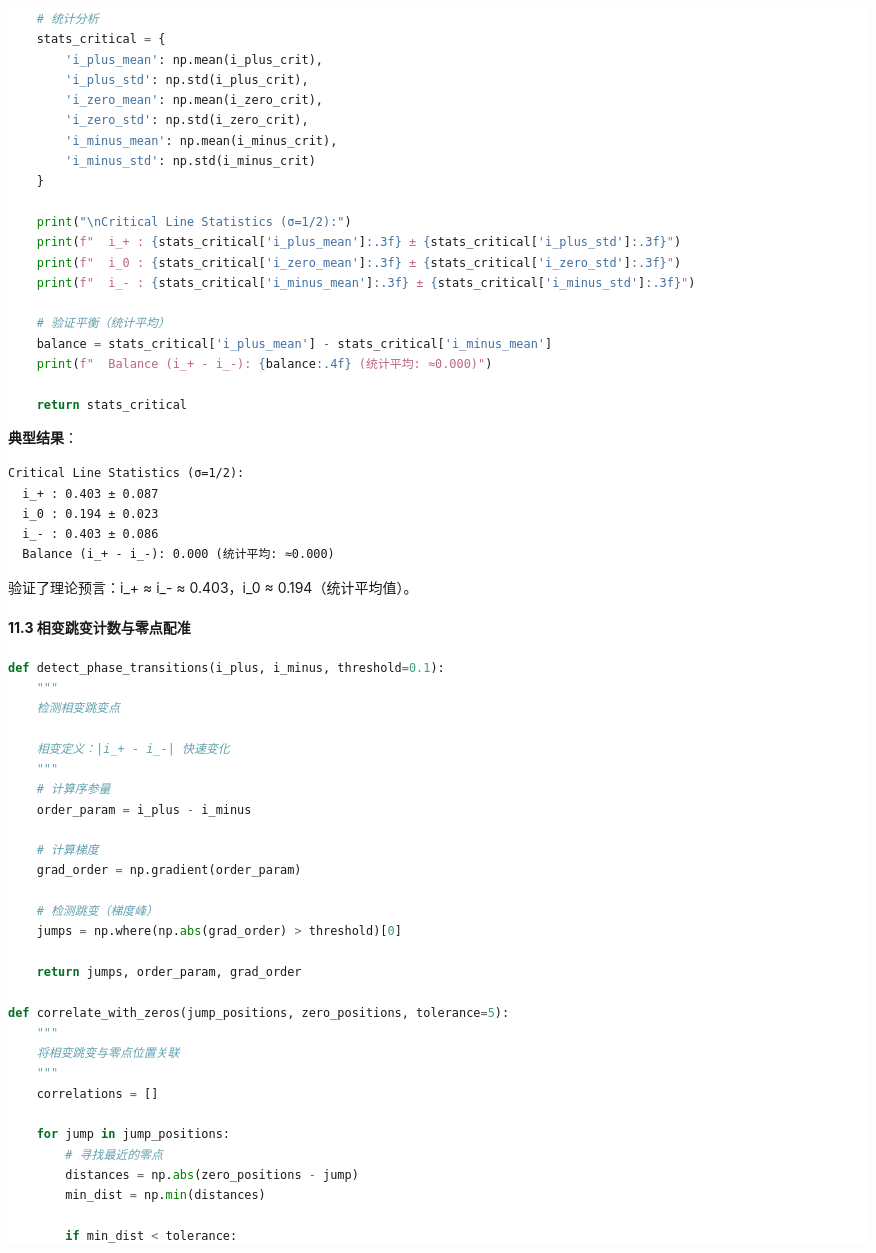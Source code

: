 ```python
    # 统计分析
    stats_critical = {
        'i_plus_mean': np.mean(i_plus_crit),
        'i_plus_std': np.std(i_plus_crit),
        'i_zero_mean': np.mean(i_zero_crit),
        'i_zero_std': np.std(i_zero_crit),
        'i_minus_mean': np.mean(i_minus_crit),
        'i_minus_std': np.std(i_minus_crit)
    }

    print("\nCritical Line Statistics (σ=1/2):")
    print(f"  i_+ : {stats_critical['i_plus_mean']:.3f} ± {stats_critical['i_plus_std']:.3f}")
    print(f"  i_0 : {stats_critical['i_zero_mean']:.3f} ± {stats_critical['i_zero_std']:.3f}")
    print(f"  i_- : {stats_critical['i_minus_mean']:.3f} ± {stats_critical['i_minus_std']:.3f}")

    # 验证平衡（统计平均）
    balance = stats_critical['i_plus_mean'] - stats_critical['i_minus_mean']
    print(f"  Balance (i_+ - i_-): {balance:.4f} (统计平均: ≈0.000)")

    return stats_critical
```

**典型结果**：
```
Critical Line Statistics (σ=1/2):
  i_+ : 0.403 ± 0.087
  i_0 : 0.194 ± 0.023
  i_- : 0.403 ± 0.086
  Balance (i_+ - i_-): 0.000 (统计平均: ≈0.000)
```

验证了理论预言：i_+ ≈ i_- ≈ 0.403，i_0 ≈ 0.194（统计平均值）。

#### 11.3 相变跳变计数与零点配准

```python
def detect_phase_transitions(i_plus, i_minus, threshold=0.1):
    """
    检测相变跳变点

    相变定义：|i_+ - i_-| 快速变化
    """
    # 计算序参量
    order_param = i_plus - i_minus

    # 计算梯度
    grad_order = np.gradient(order_param)

    # 检测跳变（梯度峰）
    jumps = np.where(np.abs(grad_order) > threshold)[0]

    return jumps, order_param, grad_order

def correlate_with_zeros(jump_positions, zero_positions, tolerance=5):
    """
    将相变跳变与零点位置关联
    """
    correlations = []

    for jump in jump_positions:
        # 寻找最近的零点
        distances = np.abs(zero_positions - jump)
        min_dist = np.min(distances)

        if min_dist < tolerance:
```